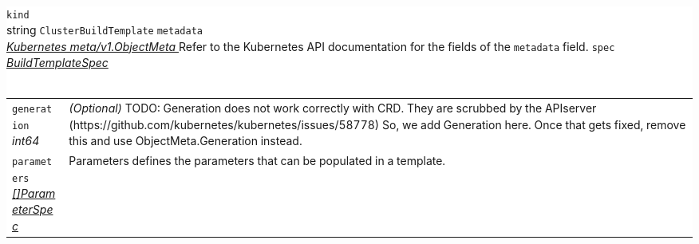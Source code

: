 </code>
</td>
</tr>
<tr>
<td>
<code>kind</code></br>
string
</td>
<td><code>ClusterBuildTemplate</code></td>
</tr>
<tr>
<td>
<code>metadata</code></br>
<em>
<a href="https://kubernetes.io/docs/reference/generated/kubernetes-api/v1.13/#objectmeta-v1-meta">
Kubernetes meta/v1.ObjectMeta
</a>
</em>
</td>
<td>
Refer to the Kubernetes API documentation for the fields of the
<code>metadata</code> field.
</td>
</tr>
<tr>
<td>
<code>spec</code></br>
<em>
<a href="#BuildTemplateSpec">
BuildTemplateSpec
</a>
</em>
</td>
<td>
<br/>
<br/>
<table>
<tr>
<td>
<code>generation</code></br>
<em>
int64
</em>
</td>
<td>
<em>(Optional)</em>
TODO: Generation does not work correctly with CRD. They are scrubbed
by the APIserver (https://github.com/kubernetes/kubernetes/issues/58778)
So, we add Generation here. Once that gets fixed, remove this and use
ObjectMeta.Generation instead.
</td>
</tr>
<tr>
<td>
<code>parameters</code></br>
<em>
<a href="#ParameterSpec">
[]ParameterSpec
</a>
</em>
</td>
<td>
Parameters defines the parameters that can be populated in a template.
</td>